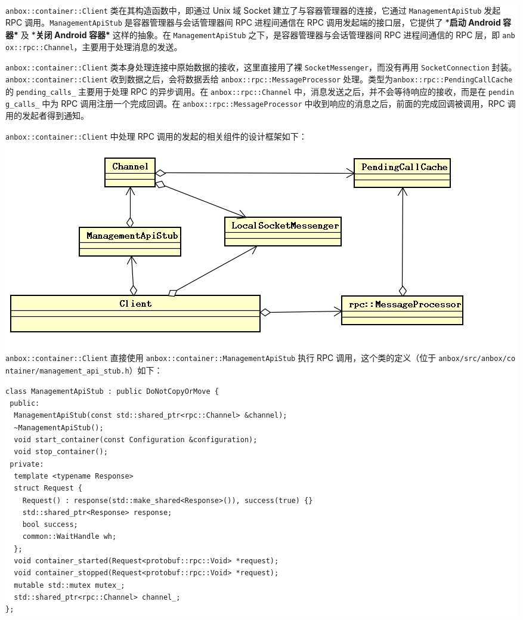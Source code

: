 `anbox::container::Client` 类在其构造函数中，即通过 Unix 域 Socket 建立了与容器管理器的连接，它通过 `ManagementApiStub` 发起 RPC 调用。`ManagementApiStub` 是容器管理器与会话管理器间 RPC 进程间通信在 RPC 调用发起端的接口层，它提供了 ***启动 Android 容器\*** 及 ***关闭 Android 容器\*** 这样的抽象。在 `ManagementApiStub` 之下，是容器管理器与会话管理器间 RPC 进程间通信的 RPC 层，即 `anbox::rpc::Channel`，主要用于处理消息的发送。

`anbox::container::Client` 类本身处理连接中原始数据的接收，这里直接用了裸 `SocketMessenger`，而没有再用 `SocketConnection` 封装。`anbox::container::Client` 收到数据之后，会将数据丢给 `anbox::rpc::MessageProcessor` 处理。类型为`anbox::rpc::PendingCallCache` 的 `pending_calls_` 主要用于处理 RPC 的异步调用。在 `anbox::rpc::Channel` 中，消息发送之后，并不会等待响应的接收，而是在 `pending_calls_` 中为 RPC 调用注册一个完成回调。在 `anbox::rpc::MessageProcessor` 中收到响应的消息之后，前面的完成回调被调用，RPC 调用的发起者得到通知。

`anbox::container::Client` 中处理 RPC 调用的发起的相关组件的设计框架如下：

![1315506-d15316f4575c0a1b](images/anbox/1315506-d15316f4575c0a1b.png)

`anbox::container::Client` 直接使用 `anbox::container::ManagementApiStub` 执行 RPC 调用，这个类的定义（位于 `anbox/src/anbox/container/management_api_stub.h`）如下：

```
class ManagementApiStub : public DoNotCopyOrMove {
 public:
  ManagementApiStub(const std::shared_ptr<rpc::Channel> &channel);
  ~ManagementApiStub();
  void start_container(const Configuration &configuration);
  void stop_container();
 private:
  template <typename Response>
  struct Request {
    Request() : response(std::make_shared<Response>()), success(true) {}
    std::shared_ptr<Response> response;
    bool success;
    common::WaitHandle wh;
  };
  void container_started(Request<protobuf::rpc::Void> *request);
  void container_stopped(Request<protobuf::rpc::Void> *request);
  mutable std::mutex mutex_;
  std::shared_ptr<rpc::Channel> channel_;
};
```
